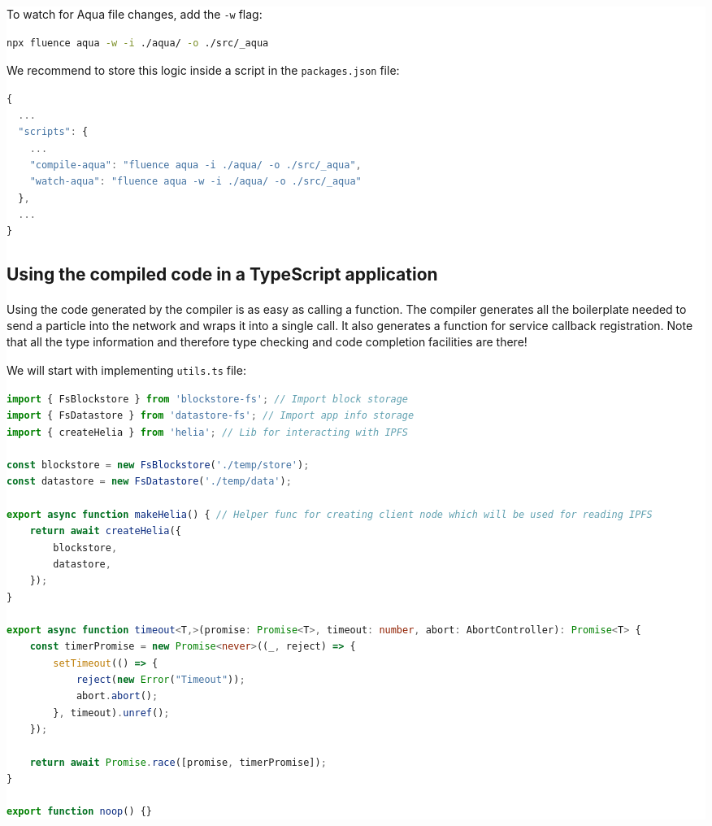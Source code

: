 To watch for Aqua file changes, add the `-w` flag:

```sh
npx fluence aqua -w -i ./aqua/ -o ./src/_aqua
```

We recommend to store this logic inside a script in the `packages.json` file:

```javascript
{
  ...
  "scripts": {
    ...
    "compile-aqua": "fluence aqua -i ./aqua/ -o ./src/_aqua",
    "watch-aqua": "fluence aqua -w -i ./aqua/ -o ./src/_aqua"
  },
  ...
}
```

## Using the compiled code in a TypeScript application

Using the code generated by the compiler is as easy as calling a function. The compiler generates all the boilerplate needed to send a particle into the network and wraps it into a single call. It also generates a function for service callback registration. Note that all the type information and therefore type checking and code completion facilities are there!

We will start with implementing `utils.ts` file:

```typescript
import { FsBlockstore } from 'blockstore-fs'; // Import block storage
import { FsDatastore } from 'datastore-fs'; // Import app info storage
import { createHelia } from 'helia'; // Lib for interacting with IPFS

const blockstore = new FsBlockstore('./temp/store');
const datastore = new FsDatastore('./temp/data');

export async function makeHelia() { // Helper func for creating client node which will be used for reading IPFS
    return await createHelia({
        blockstore,
        datastore,
    });
}

export async function timeout<T,>(promise: Promise<T>, timeout: number, abort: AbortController): Promise<T> {
    const timerPromise = new Promise<never>((_, reject) => {
        setTimeout(() => {
            reject(new Error("Timeout"));
            abort.abort();
        }, timeout).unref();
    });

    return await Promise.race([promise, timerPromise]);
}

export function noop() {}
```
